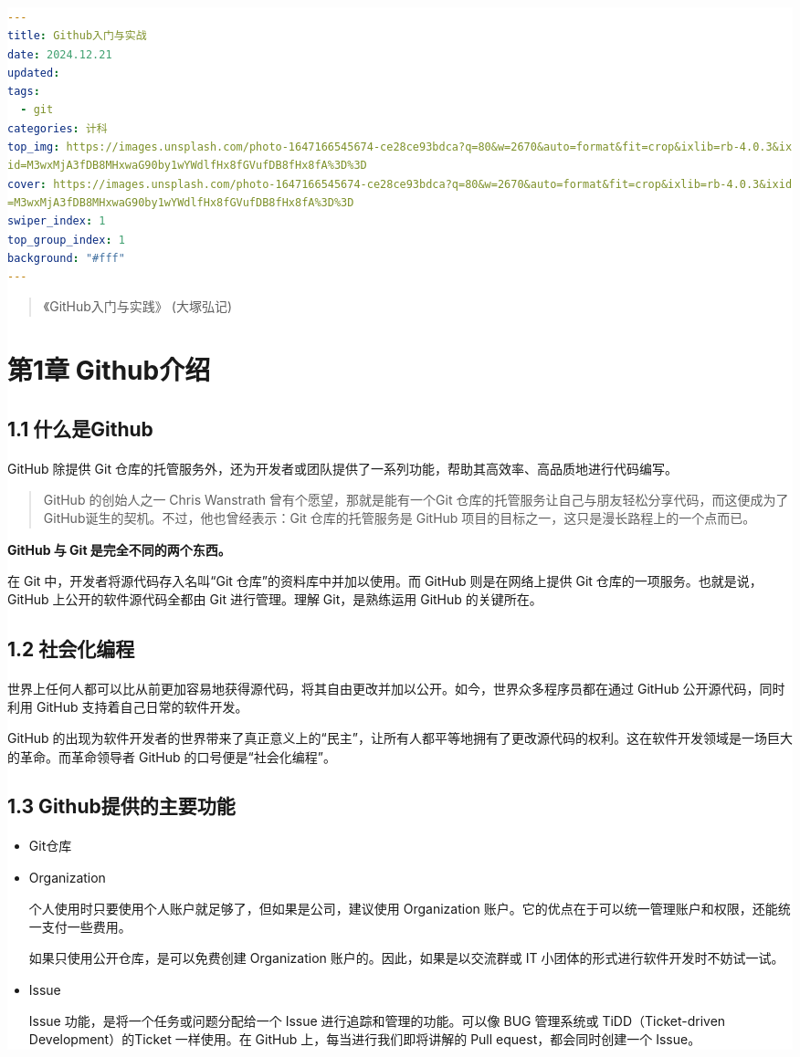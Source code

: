```yaml
---
title: Github入门与实战
date: 2024.12.21
updated:
tags: 
  - git
categories: 计科
top_img: https://images.unsplash.com/photo-1647166545674-ce28ce93bdca?q=80&w=2670&auto=format&fit=crop&ixlib=rb-4.0.3&ixid=M3wxMjA3fDB8MHxwaG90by1wYWdlfHx8fGVufDB8fHx8fA%3D%3D
cover: https://images.unsplash.com/photo-1647166545674-ce28ce93bdca?q=80&w=2670&auto=format&fit=crop&ixlib=rb-4.0.3&ixid=M3wxMjA3fDB8MHxwaG90by1wYWdlfHx8fGVufDB8fHx8fA%3D%3D
swiper_index: 1
top_group_index: 1
background: "#fff"
---
```


> 《GitHub入门与实践》 (大塚弘记) 

# 第1章 Github介绍

## 1.1 什么是Github

GitHub 除提供 Git 仓库的托管服务外，还为开发者或团队提供了一系列功能，帮助其高效率、高品质地进行代码编写。

> GitHub 的创始人之一 Chris Wanstrath 曾有个愿望，那就是能有一个Git 仓库的托管服务让自己与朋友轻松分享代码，而这便成为了 GitHub诞生的契机。不过，他也曾经表示：Git 仓库的托管服务是 GitHub 项目的目标之一，这只是漫长路程上的一个点而已。

**GitHub 与 Git 是完全不同的两个东西。**

在 Git 中，开发者将源代码存入名叫“Git 仓库”的资料库中并加以使用。而 GitHub 则是在网络上提供 Git 仓库的一项服务。也就是说，GitHub 上公开的软件源代码全都由 Git 进行管理。理解 Git，是熟练运用 GitHub 的关键所在。

## 1.2 社会化编程

世界上任何人都可以比从前更加容易地获得源代码，将其自由更改并加以公开。如今，世界众多程序员都在通过 GitHub 公开源代码，同时利用 GitHub 支持着自己日常的软件开发。

GitHub 的出现为软件开发者的世界带来了真正意义上的“民主”，让所有人都平等地拥有了更改源代码的权利。这在软件开发领域是一场巨大的革命。而革命领导者 GitHub 的口号便是“社会化编程”。

## 1.3 Github提供的主要功能

- Git仓库

- Organization

  个人使用时只要使用个人账户就足够了，但如果是公司，建议使用 Organization 账户。它的优点在于可以统一管理账户和权限，还能统一支付一些费用。

  如果只使用公开仓库，是可以免费创建 Organization 账户的。因此，如果是以交流群或 IT 小团体的形式进行软件开发时不妨试一试。

- Issue

  Issue 功能，是将一个任务或问题分配给一个 Issue 进行追踪和管理的功能。可以像 BUG 管理系统或 TiDD（Ticket-driven Development）的Ticket 一样使用。在 GitHub 上，每当进行我们即将讲解的 Pull equest，都会同时创建一个 Issue。

